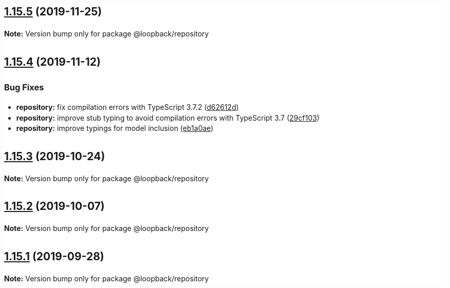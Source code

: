 



## [1.15.5](https://github.com/strongloop/loopback-next/compare/@loopback/repository@1.15.4...@loopback/repository@1.15.5) (2019-11-25)

**Note:** Version bump only for package @loopback/repository





## [1.15.4](https://github.com/strongloop/loopback-next/compare/@loopback/repository@1.15.3...@loopback/repository@1.15.4) (2019-11-12)


### Bug Fixes

* **repository:** fix compilation errors with TypeScript 3.7.2 ([d62612d](https://github.com/strongloop/loopback-next/commit/d62612d08e34f4d32b5a3d1645aa0420fecea3b3))
* **repository:** improve stub typing to avoid compilation errors with TypeScript 3.7 ([29cf103](https://github.com/strongloop/loopback-next/commit/29cf103c780312cf15bf8e1dd189394ae7540fe4))
* **repository:** improve typings for model inclusion ([eb1a0ae](https://github.com/strongloop/loopback-next/commit/eb1a0ae7a433e566f413a7e3c518b3aeff5374c4))





## [1.15.3](https://github.com/strongloop/loopback-next/compare/@loopback/repository@1.15.2...@loopback/repository@1.15.3) (2019-10-24)

**Note:** Version bump only for package @loopback/repository





## [1.15.2](https://github.com/strongloop/loopback-next/compare/@loopback/repository@1.15.1...@loopback/repository@1.15.2) (2019-10-07)

**Note:** Version bump only for package @loopback/repository





## [1.15.1](https://github.com/strongloop/loopback-next/compare/@loopback/repository@1.15.0...@loopback/repository@1.15.1) (2019-09-28)

**Note:** Version bump only for package @loopback/repository


